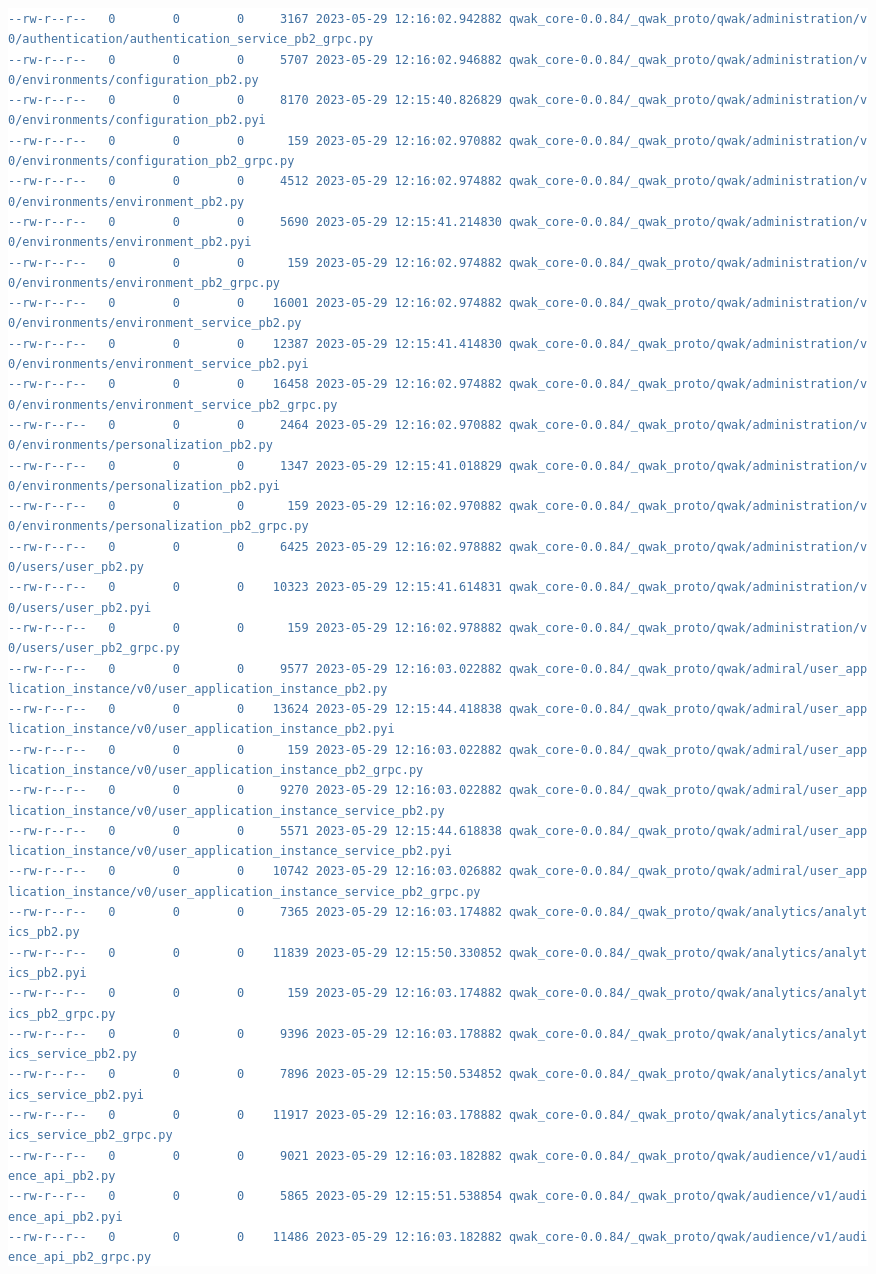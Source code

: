 ```diff
--rw-r--r--   0        0        0     3167 2023-05-29 12:16:02.942882 qwak_core-0.0.84/_qwak_proto/qwak/administration/v0/authentication/authentication_service_pb2_grpc.py
--rw-r--r--   0        0        0     5707 2023-05-29 12:16:02.946882 qwak_core-0.0.84/_qwak_proto/qwak/administration/v0/environments/configuration_pb2.py
--rw-r--r--   0        0        0     8170 2023-05-29 12:15:40.826829 qwak_core-0.0.84/_qwak_proto/qwak/administration/v0/environments/configuration_pb2.pyi
--rw-r--r--   0        0        0      159 2023-05-29 12:16:02.970882 qwak_core-0.0.84/_qwak_proto/qwak/administration/v0/environments/configuration_pb2_grpc.py
--rw-r--r--   0        0        0     4512 2023-05-29 12:16:02.974882 qwak_core-0.0.84/_qwak_proto/qwak/administration/v0/environments/environment_pb2.py
--rw-r--r--   0        0        0     5690 2023-05-29 12:15:41.214830 qwak_core-0.0.84/_qwak_proto/qwak/administration/v0/environments/environment_pb2.pyi
--rw-r--r--   0        0        0      159 2023-05-29 12:16:02.974882 qwak_core-0.0.84/_qwak_proto/qwak/administration/v0/environments/environment_pb2_grpc.py
--rw-r--r--   0        0        0    16001 2023-05-29 12:16:02.974882 qwak_core-0.0.84/_qwak_proto/qwak/administration/v0/environments/environment_service_pb2.py
--rw-r--r--   0        0        0    12387 2023-05-29 12:15:41.414830 qwak_core-0.0.84/_qwak_proto/qwak/administration/v0/environments/environment_service_pb2.pyi
--rw-r--r--   0        0        0    16458 2023-05-29 12:16:02.974882 qwak_core-0.0.84/_qwak_proto/qwak/administration/v0/environments/environment_service_pb2_grpc.py
--rw-r--r--   0        0        0     2464 2023-05-29 12:16:02.970882 qwak_core-0.0.84/_qwak_proto/qwak/administration/v0/environments/personalization_pb2.py
--rw-r--r--   0        0        0     1347 2023-05-29 12:15:41.018829 qwak_core-0.0.84/_qwak_proto/qwak/administration/v0/environments/personalization_pb2.pyi
--rw-r--r--   0        0        0      159 2023-05-29 12:16:02.970882 qwak_core-0.0.84/_qwak_proto/qwak/administration/v0/environments/personalization_pb2_grpc.py
--rw-r--r--   0        0        0     6425 2023-05-29 12:16:02.978882 qwak_core-0.0.84/_qwak_proto/qwak/administration/v0/users/user_pb2.py
--rw-r--r--   0        0        0    10323 2023-05-29 12:15:41.614831 qwak_core-0.0.84/_qwak_proto/qwak/administration/v0/users/user_pb2.pyi
--rw-r--r--   0        0        0      159 2023-05-29 12:16:02.978882 qwak_core-0.0.84/_qwak_proto/qwak/administration/v0/users/user_pb2_grpc.py
--rw-r--r--   0        0        0     9577 2023-05-29 12:16:03.022882 qwak_core-0.0.84/_qwak_proto/qwak/admiral/user_application_instance/v0/user_application_instance_pb2.py
--rw-r--r--   0        0        0    13624 2023-05-29 12:15:44.418838 qwak_core-0.0.84/_qwak_proto/qwak/admiral/user_application_instance/v0/user_application_instance_pb2.pyi
--rw-r--r--   0        0        0      159 2023-05-29 12:16:03.022882 qwak_core-0.0.84/_qwak_proto/qwak/admiral/user_application_instance/v0/user_application_instance_pb2_grpc.py
--rw-r--r--   0        0        0     9270 2023-05-29 12:16:03.022882 qwak_core-0.0.84/_qwak_proto/qwak/admiral/user_application_instance/v0/user_application_instance_service_pb2.py
--rw-r--r--   0        0        0     5571 2023-05-29 12:15:44.618838 qwak_core-0.0.84/_qwak_proto/qwak/admiral/user_application_instance/v0/user_application_instance_service_pb2.pyi
--rw-r--r--   0        0        0    10742 2023-05-29 12:16:03.026882 qwak_core-0.0.84/_qwak_proto/qwak/admiral/user_application_instance/v0/user_application_instance_service_pb2_grpc.py
--rw-r--r--   0        0        0     7365 2023-05-29 12:16:03.174882 qwak_core-0.0.84/_qwak_proto/qwak/analytics/analytics_pb2.py
--rw-r--r--   0        0        0    11839 2023-05-29 12:15:50.330852 qwak_core-0.0.84/_qwak_proto/qwak/analytics/analytics_pb2.pyi
--rw-r--r--   0        0        0      159 2023-05-29 12:16:03.174882 qwak_core-0.0.84/_qwak_proto/qwak/analytics/analytics_pb2_grpc.py
--rw-r--r--   0        0        0     9396 2023-05-29 12:16:03.178882 qwak_core-0.0.84/_qwak_proto/qwak/analytics/analytics_service_pb2.py
--rw-r--r--   0        0        0     7896 2023-05-29 12:15:50.534852 qwak_core-0.0.84/_qwak_proto/qwak/analytics/analytics_service_pb2.pyi
--rw-r--r--   0        0        0    11917 2023-05-29 12:16:03.178882 qwak_core-0.0.84/_qwak_proto/qwak/analytics/analytics_service_pb2_grpc.py
--rw-r--r--   0        0        0     9021 2023-05-29 12:16:03.182882 qwak_core-0.0.84/_qwak_proto/qwak/audience/v1/audience_api_pb2.py
--rw-r--r--   0        0        0     5865 2023-05-29 12:15:51.538854 qwak_core-0.0.84/_qwak_proto/qwak/audience/v1/audience_api_pb2.pyi
--rw-r--r--   0        0        0    11486 2023-05-29 12:16:03.182882 qwak_core-0.0.84/_qwak_proto/qwak/audience/v1/audience_api_pb2_grpc.py
```